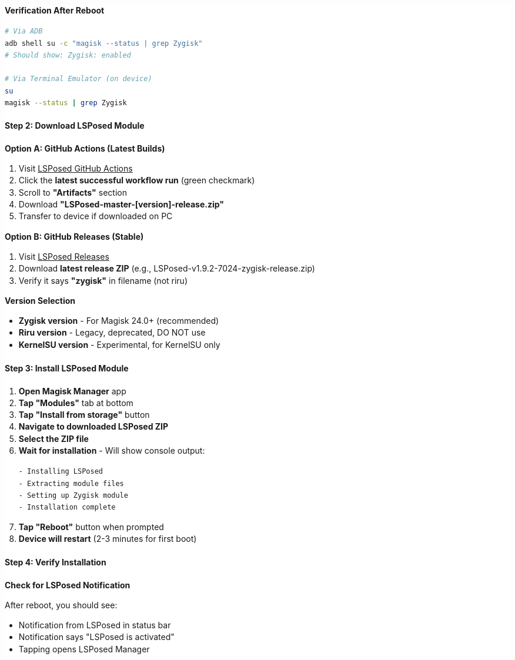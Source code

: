 **Verification After Reboot**

```bash
# Via ADB
adb shell su -c "magisk --status | grep Zygisk"
# Should show: Zygisk: enabled

# Via Terminal Emulator (on device)
su
magisk --status | grep Zygisk
```

#### Step 2: Download LSPosed Module

**Option A: GitHub Actions (Latest Builds)**

1. Visit [LSPosed GitHub Actions](https://github.com/JingMatrix/LSPosed/actions/workflows/core.yml?query=branch%3Amaster)
2. Click the **latest successful workflow run** (green checkmark)
3. Scroll to **"Artifacts"** section
4. Download **"LSPosed-master-[version]-release.zip"**
5. Transfer to device if downloaded on PC

**Option B: GitHub Releases (Stable)**

1. Visit [LSPosed Releases](https://github.com/JingMatrix/LSPosed/releases)
2. Download **latest release ZIP** (e.g., LSPosed-v1.9.2-7024-zygisk-release.zip)
3. Verify it says **"zygisk"** in filename (not riru)

**Version Selection**
- **Zygisk version** - For Magisk 24.0+ (recommended)
- **Riru version** - Legacy, deprecated, DO NOT use
- **KernelSU version** - Experimental, for KernelSU only

#### Step 3: Install LSPosed Module

1. **Open Magisk Manager** app
2. **Tap "Modules"** tab at bottom
3. **Tap "Install from storage"** button
4. **Navigate to downloaded LSPosed ZIP**
5. **Select the ZIP file**
6. **Wait for installation** - Will show console output:
   ```
   - Installing LSPosed
   - Extracting module files
   - Setting up Zygisk module
   - Installation complete
   ```
7. **Tap "Reboot"** button when prompted
8. **Device will restart** (2-3 minutes for first boot)

#### Step 4: Verify Installation

**Check for LSPosed Notification**

After reboot, you should see:
- Notification from LSPosed in status bar
- Notification says "LSPosed is activated"
- Tapping opens LSPosed Manager
